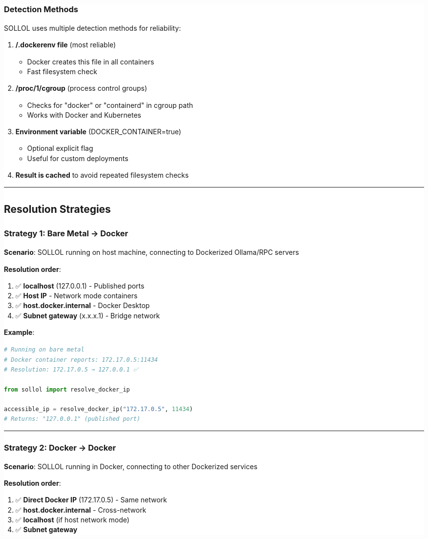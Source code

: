 ### Detection Methods

SOLLOL uses multiple detection methods for reliability:

1. **/.dockerenv file** (most reliable)
   - Docker creates this file in all containers
   - Fast filesystem check

2. **/proc/1/cgroup** (process control groups)
   - Checks for "docker" or "containerd" in cgroup path
   - Works with Docker and Kubernetes

3. **Environment variable** (DOCKER_CONTAINER=true)
   - Optional explicit flag
   - Useful for custom deployments

4. **Result is cached** to avoid repeated filesystem checks

---

## Resolution Strategies

### Strategy 1: Bare Metal → Docker

**Scenario**: SOLLOL running on host machine, connecting to Dockerized Ollama/RPC servers

**Resolution order**:
1. ✅ **localhost** (127.0.0.1) - Published ports
2. ✅ **Host IP** - Network mode containers
3. ✅ **host.docker.internal** - Docker Desktop
4. ✅ **Subnet gateway** (x.x.x.1) - Bridge network

**Example**:
```python
# Running on bare metal
# Docker container reports: 172.17.0.5:11434
# Resolution: 172.17.0.5 → 127.0.0.1 ✅

from sollol import resolve_docker_ip

accessible_ip = resolve_docker_ip("172.17.0.5", 11434)
# Returns: "127.0.0.1" (published port)
```

---

### Strategy 2: Docker → Docker

**Scenario**: SOLLOL running in Docker, connecting to other Dockerized services

**Resolution order**:
1. ✅ **Direct Docker IP** (172.17.0.5) - Same network
2. ✅ **host.docker.internal** - Cross-network
3. ✅ **localhost** (if host network mode)
4. ✅ **Subnet gateway**
